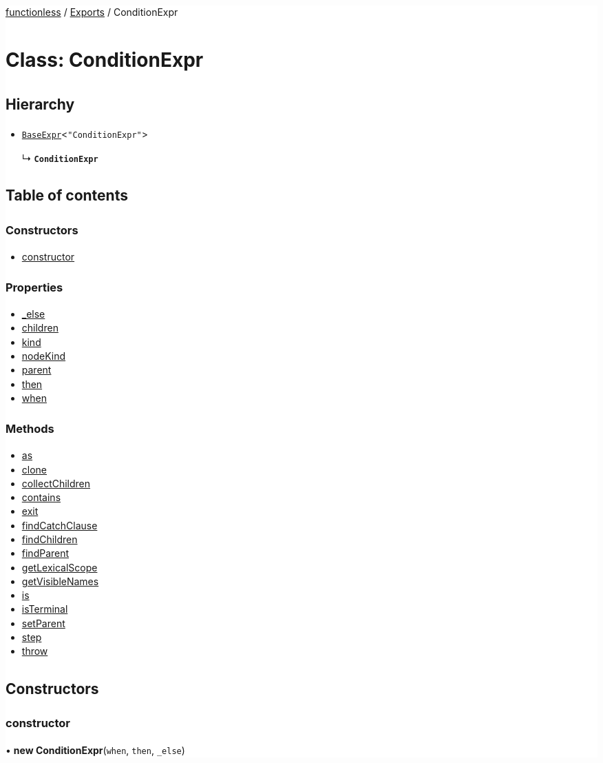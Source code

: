 [functionless](../README.md) / [Exports](../modules.md) / ConditionExpr

# Class: ConditionExpr

## Hierarchy

- [`BaseExpr`](BaseExpr.md)<``"ConditionExpr"``\>

  ↳ **`ConditionExpr`**

## Table of contents

### Constructors

- [constructor](ConditionExpr.md#constructor)

### Properties

- [\_else](ConditionExpr.md#_else)
- [children](ConditionExpr.md#children)
- [kind](ConditionExpr.md#kind)
- [nodeKind](ConditionExpr.md#nodekind)
- [parent](ConditionExpr.md#parent)
- [then](ConditionExpr.md#then)
- [when](ConditionExpr.md#when)

### Methods

- [as](ConditionExpr.md#as)
- [clone](ConditionExpr.md#clone)
- [collectChildren](ConditionExpr.md#collectchildren)
- [contains](ConditionExpr.md#contains)
- [exit](ConditionExpr.md#exit)
- [findCatchClause](ConditionExpr.md#findcatchclause)
- [findChildren](ConditionExpr.md#findchildren)
- [findParent](ConditionExpr.md#findparent)
- [getLexicalScope](ConditionExpr.md#getlexicalscope)
- [getVisibleNames](ConditionExpr.md#getvisiblenames)
- [is](ConditionExpr.md#is)
- [isTerminal](ConditionExpr.md#isterminal)
- [setParent](ConditionExpr.md#setparent)
- [step](ConditionExpr.md#step)
- [throw](ConditionExpr.md#throw)

## Constructors

### constructor

• **new ConditionExpr**(`when`, `then`, `_else`)
